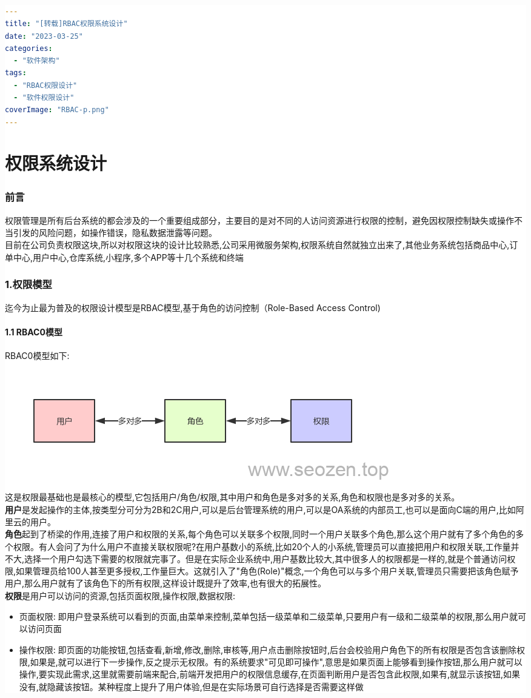 ```yaml
---
title: "[转载]RBAC权限系统设计"
date: "2023-03-25"
categories: 
  - "软件架构"
tags: 
  - "RBAC权限设计"
  - "软件权限设计"
coverImage: "RBAC-p.png"
---
```


# 权限系统设计

### 前言

权限管理是所有后台系统的都会涉及的一个重要组成部分，主要目的是对不同的人访问资源进行权限的控制，避免因权限控制缺失或操作不当引发的风险问题，如操作错误，隐私数据泄露等问题。  
目前在公司负责权限这块,所以对权限这块的设计比较熟悉,公司采用微服务架构,权限系统自然就独立出来了,其他业务系统包括商品中心,订单中心,用户中心,仓库系统,小程序,多个APP等十几个系统和终端

### 1.权限模型

迄今为止最为普及的权限设计模型是RBAC模型,基于角色的访问控制（Role-Based Access Control)

#### 1.1 RBAC0模型

RBAC0模型如下:

![RBAC-0](images/image-5.png)

这是权限最基础也是最核心的模型,它包括用户/角色/权限,其中用户和角色是多对多的关系,角色和权限也是多对多的关系。  
**用户**是发起操作的主体,按类型分可分为2B和2C用户,可以是后台管理系统的用户,可以是OA系统的内部员工,也可以是面向C端的用户,比如阿里云的用户。  
**角色**起到了桥梁的作用,连接了用户和权限的关系,每个角色可以关联多个权限,同时一个用户关联多个角色,那么这个用户就有了多个角色的多个权限。有人会问了为什么用户不直接关联权限呢?在用户基数小的系统,比如20个人的小系统,管理员可以直接把用户和权限关联,工作量并不大,选择一个用户勾选下需要的权限就完事了。但是在实际企业系统中,用户基数比较大,其中很多人的权限都是一样的,就是个普通访问权限,如果管理员给100人甚至更多授权,工作量巨大。这就引入了"角色(Role)"概念,一个角色可以与多个用户关联,管理员只需要把该角色赋予用户,那么用户就有了该角色下的所有权限,这样设计既提升了效率,也有很大的拓展性。  
**权限**是用户可以访问的资源,包括页面权限,操作权限,数据权限:

- 页面权限: 即用户登录系统可以看到的页面,由菜单来控制,菜单包括一级菜单和二级菜单,只要用户有一级和二级菜单的权限,那么用户就可以访问页面

- 操作权限: 即页面的功能按钮,包括查看,新增,修改,删除,审核等,用户点击删除按钮时,后台会校验用户角色下的所有权限是否包含该删除权限,如果是,就可以进行下一步操作,反之提示无权限。有的系统要求"可见即可操作",意思是如果页面上能够看到操作按钮,那么用户就可以操作,要实现此需求,这里就需要前端来配合,前端开发把用户的权限信息缓存,在页面判断用户是否包含此权限,如果有,就显示该按钮,如果没有,就隐藏该按钮。某种程度上提升了用户体验,但是在实际场景可自行选择是否需要这样做
